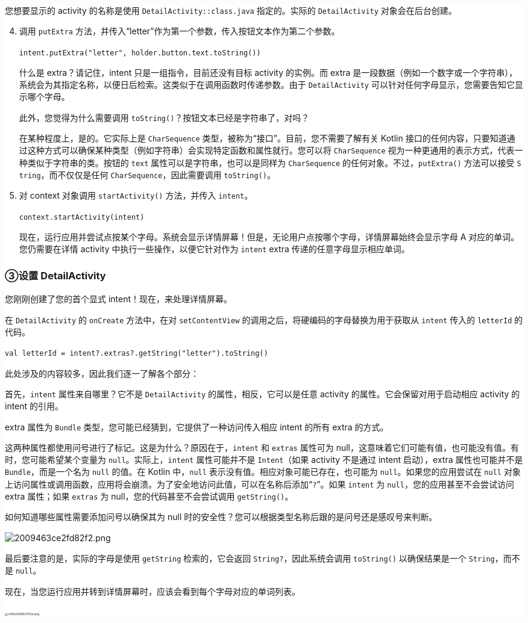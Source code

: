    您想要显示的 activity 的名称是使用 `DetailActivity::class.java` 指定的。实际的 `DetailActivity` 对象会在后台创建。

4. 调用 `putExtra` 方法，并传入“letter”作为第一个参数，传入按钮文本作为第二个参数。

   ```
   intent.putExtra("letter", holder.button.text.toString())
   ```

   什么是 extra？请记住，intent 只是一组指令，目前还没有目标 activity 的实例。而 extra 是一段数据（例如一个数字或一个字符串），系统会为其指定名称，以便日后检索。这类似于在调用函数时传递参数。由于 `DetailActivity` 可以针对任何字母显示，您需要告知它显示哪个字母。

   此外，您觉得为什么需要调用 `toString()`？按钮文本已经是字符串了，对吗？

   在某种程度上，是的。它实际上是 `CharSequence` 类型，被称为“接口”。目前，您不需要了解有关 Kotlin 接口的任何内容，只要知道通过这种方式可以确保某种类型（例如字符串）会实现特定函数和属性就行。您可以将 `CharSequence` 视为一种更通用的表示方式，代表一种类似于字符串的类。按钮的 `text` 属性可以是字符串，也可以是同样为 `CharSequence` 的任何对象。不过，`putExtra()` 方法可以接受 `String`，而不仅仅是任何 `CharSequence`，因此需要调用 `toString()`。

5. 对 context 对象调用 `startActivity()` 方法，并传入 `intent`。

   ```
   context.startActivity(intent)
   ```

   现在，运行应用并尝试点按某个字母。系统会显示详情屏幕！但是，无论用户点按哪个字母，详情屏幕始终会显示字母 A 对应的单词。您仍需要在详情 activity 中执行一些操作，以便它针对作为 `intent` extra 传递的任意字母显示相应单词。



### ③设置 DetailActivity

您刚刚创建了您的首个显式 intent！现在，来处理详情屏幕。

在 `DetailActivity` 的 `onCreate` 方法中，在对 `setContentView` 的调用之后，将硬编码的字母替换为用于获取从 `intent` 传入的 `letterId` 的代码。

```
val letterId = intent?.extras?.getString("letter").toString()
```

此处涉及的内容较多，因此我们逐一了解各个部分：

首先，`intent` 属性来自哪里？它不是 `DetailActivity` 的属性，相反，它可以是任意 activity 的属性。它会保留对用于启动相应 activity 的 intent 的引用。

extra 属性为 `Bundle` 类型，您可能已经猜到，它提供了一种访问传入相应 intent 的所有 extra 的方式。

这两种属性都使用问号进行了标记。这是为什么？原因在于，`intent` 和 `extras` 属性可为 null，这意味着它们可能有值，也可能没有值。有时，您可能希望某个变量为 `null`。实际上，`intent` 属性可能并不是 `Intent`（如果 activity 不是通过 intent 启动），extra 属性也可能并不是 `Bundle`，而是一个名为 `null` 的值。在 Kotlin 中，`null` 表示没有值。相应对象可能已存在，也可能为 `null`。如果您的应用尝试在 `null` 对象上访问属性或调用函数，应用将会崩溃。为了安全地访问此值，可以在名称后添加“`?`”。如果 `intent` 为 `null`，您的应用甚至不会尝试访问 extra 属性；如果 `extras` 为 null，您的代码甚至不会尝试调用 `getString()`。

如何知道哪些属性需要添加问号以确保其为 null 时的安全性？您可以根据类型名称后跟的是问号还是感叹号来判断。

![2009463ce2fd82f2.png](https://developer.android.com/codelabs/basic-android-kotlin-training-activities-intents/img/2009463ce2fd82f2.png)

最后要注意的是，实际的字母是使用 `getString` 检索的，它会返回 `String?`，因此系统会调用 `toString()` 以确保结果是一个 `String`，而不是 `null`。

现在，当您运行应用并转到详情屏幕时，应该会看到每个字母对应的单词列表。

<img src="https://developer.android.com/codelabs/basic-android-kotlin-training-activities-intents/img/c465ef280fe3792a.png" alt="c465ef280fe3792a.png" style="zoom:33%;" />

